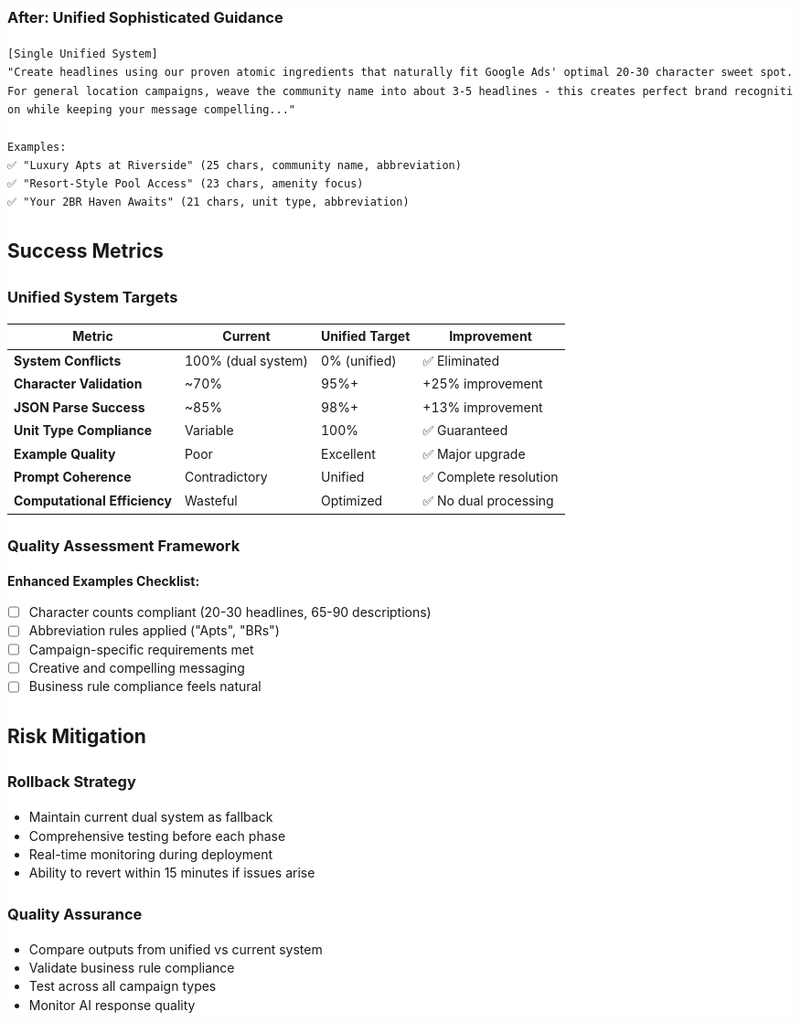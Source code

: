 ### After: Unified Sophisticated Guidance
```
[Single Unified System]
"Create headlines using our proven atomic ingredients that naturally fit Google Ads' optimal 20-30 character sweet spot. For general location campaigns, weave the community name into about 3-5 headlines - this creates perfect brand recognition while keeping your message compelling..."

Examples:
✅ "Luxury Apts at Riverside" (25 chars, community name, abbreviation)
✅ "Resort-Style Pool Access" (23 chars, amenity focus)
✅ "Your 2BR Haven Awaits" (21 chars, unit type, abbreviation)
```

## Success Metrics

### Unified System Targets

| Metric | Current | Unified Target | Improvement |
|--------|---------|----------------|-------------|
| **System Conflicts** | 100% (dual system) | 0% (unified) | ✅ Eliminated |
| **Character Validation** | ~70% | 95%+ | +25% improvement |
| **JSON Parse Success** | ~85% | 98%+ | +13% improvement |
| **Unit Type Compliance** | Variable | 100% | ✅ Guaranteed |
| **Example Quality** | Poor | Excellent | ✅ Major upgrade |
| **Prompt Coherence** | Contradictory | Unified | ✅ Complete resolution |
| **Computational Efficiency** | Wasteful | Optimized | ✅ No dual processing |

### Quality Assessment Framework

**Enhanced Examples Checklist:**
- [ ] Character counts compliant (20-30 headlines, 65-90 descriptions)
- [ ] Abbreviation rules applied ("Apts", "BRs")
- [ ] Campaign-specific requirements met
- [ ] Creative and compelling messaging
- [ ] Business rule compliance feels natural

## Risk Mitigation

### Rollback Strategy
- Maintain current dual system as fallback
- Comprehensive testing before each phase
- Real-time monitoring during deployment
- Ability to revert within 15 minutes if issues arise

### Quality Assurance
- Compare outputs from unified vs current system
- Validate business rule compliance
- Test across all campaign types
- Monitor AI response quality
